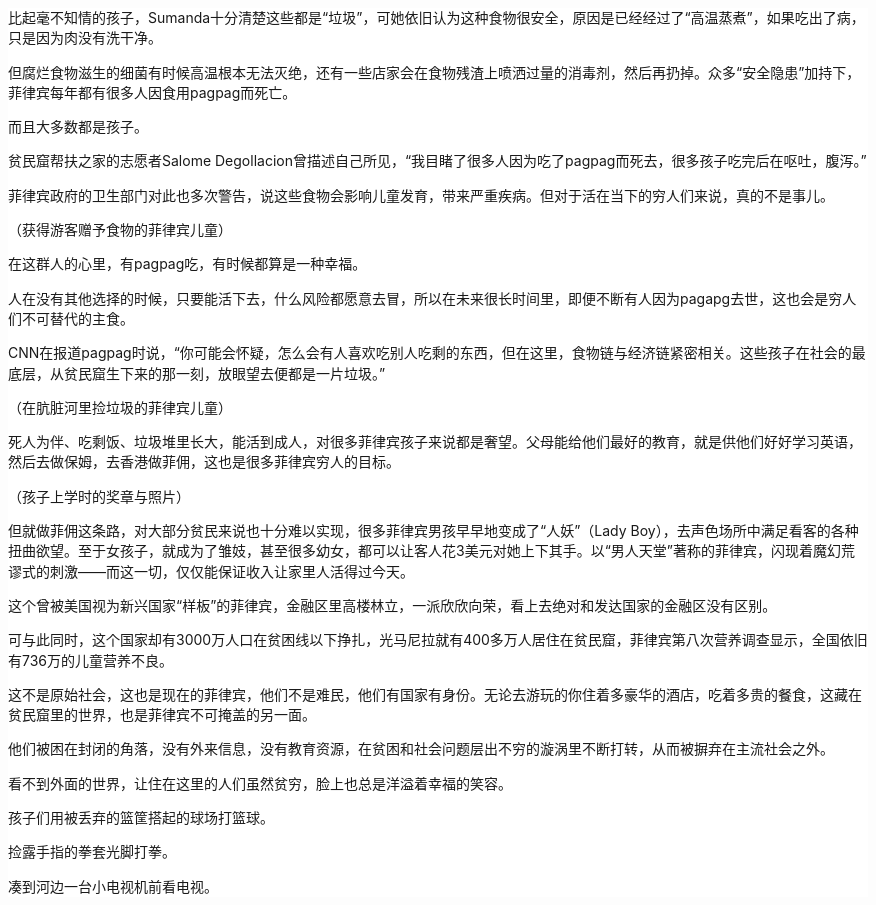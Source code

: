 

比起毫不知情的孩子，Sumanda十分清楚这些都是“垃圾”，可她依旧认为这种食物很安全，原因是已经经过了“高温蒸煮”，如果吃出了病，只是因为肉没有洗干净。



但腐烂食物滋生的细菌有时候高温根本无法灭绝，还有一些店家会在食物残渣上喷洒过量的消毒剂，然后再扔掉。众多“安全隐患”加持下，菲律宾每年都有很多人因食用pagpag而死亡。



而且大多数都是孩子。



贫民窟帮扶之家的志愿者Salome Degollacion曾描述自己所见，“我目睹了很多人因为吃了pagpag而死去，很多孩子吃完后在呕吐，腹泻。”



菲律宾政府的卫生部门对此也多次警告，说这些食物会影响儿童发育，带来严重疾病。但对于活在当下的穷人们来说，真的不是事儿。


（获得游客赠予食物的菲律宾儿童）

在这群人的心里，有pagpag吃，有时候都算是一种幸福。



人在没有其他选择的时候，只要能活下去，什么风险都愿意去冒，所以在未来很长时间里，即便不断有人因为pagapg去世，这也会是穷人们不可替代的主食。



CNN在报道pagpag时说，“你可能会怀疑，怎么会有人喜欢吃别人吃剩的东西，但在这里，食物链与经济链紧密相关。这些孩子在社会的最底层，从贫民窟生下来的那一刻，放眼望去便都是一片垃圾。”


（在肮脏河里捡垃圾的菲律宾儿童）

死人为伴、吃剩饭、垃圾堆里长大，能活到成人，对很多菲律宾孩子来说都是奢望。父母能给他们最好的教育，就是供他们好好学习英语，然后去做保姆，去香港做菲佣，这也是很多菲律宾穷人的目标。


（孩子上学时的奖章与照片）

但就做菲佣这条路，对大部分贫民来说也十分难以实现，很多菲律宾男孩早早地变成了“人妖”（Lady Boy），去声色场所中满足看客的各种扭曲欲望。至于女孩子，就成为了雏妓，甚至很多幼女，都可以让客人花3美元对她上下其手。以“男人天堂”著称的菲律宾，闪现着魔幻荒谬式的刺激——而这一切，仅仅能保证收入让家里人活得过今天。



这个曾被美国视为新兴国家“样板”的菲律宾，金融区里高楼林立，一派欣欣向荣，看上去绝对和发达国家的金融区没有区别。





可与此同时，这个国家却有3000万人口在贫困线以下挣扎，光马尼拉就有400多万人居住在贫民窟，菲律宾第八次营养调查显示，全国依旧有736万的儿童营养不良。

这不是原始社会，这也是现在的菲律宾，他们不是难民，他们有国家有身份。无论去游玩的你住着多豪华的酒店，吃着多贵的餐食，这藏在贫民窟里的世界，也是菲律宾不可掩盖的另一面。



他们被困在封闭的角落，没有外来信息，没有教育资源，在贫困和社会问题层出不穷的漩涡里不断打转，从而被摒弃在主流社会之外。

看不到外面的世界，让住在这里的人们虽然贫穷，脸上也总是洋溢着幸福的笑容。



孩子们用被丢弃的篮筐搭起的球场打篮球。



捡露手指的拳套光脚打拳。



凑到河边一台小电视机前看电视。
